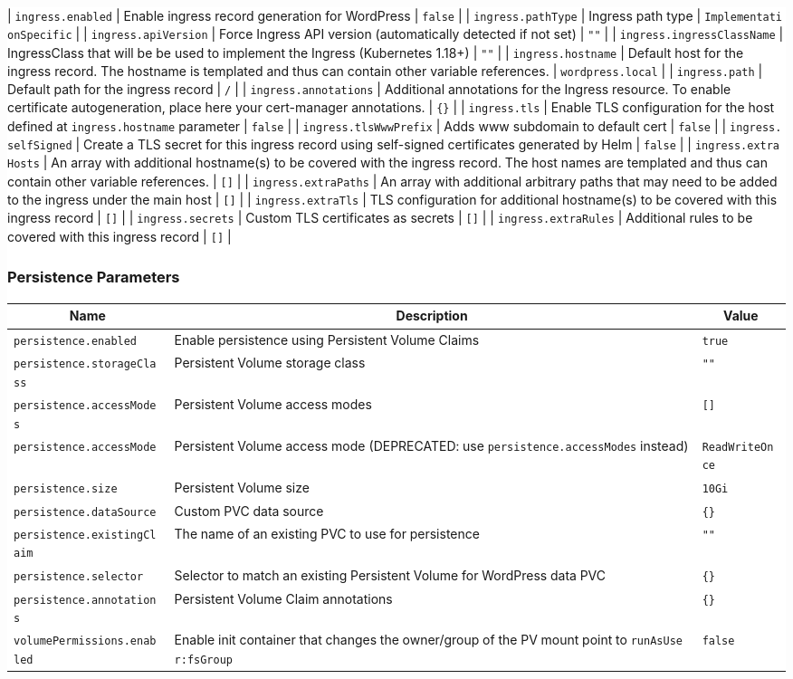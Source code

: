 | `ingress.enabled`                  | Enable ingress record generation for WordPress                                                                                                           | `false`                  |
| `ingress.pathType`                 | Ingress path type                                                                                                                                        | `ImplementationSpecific` |
| `ingress.apiVersion`               | Force Ingress API version (automatically detected if not set)                                                                                            | `""`                     |
| `ingress.ingressClassName`         | IngressClass that will be be used to implement the Ingress (Kubernetes 1.18+)                                                                            | `""`                     |
| `ingress.hostname`                 | Default host for the ingress record. The hostname is templated and thus can contain other variable references.                                           | `wordpress.local`        |
| `ingress.path`                     | Default path for the ingress record                                                                                                                      | `/`                      |
| `ingress.annotations`              | Additional annotations for the Ingress resource. To enable certificate autogeneration, place here your cert-manager annotations.                         | `{}`                     |
| `ingress.tls`                      | Enable TLS configuration for the host defined at `ingress.hostname` parameter                                                                            | `false`                  |
| `ingress.tlsWwwPrefix`             | Adds www subdomain to default cert                                                                                                                       | `false`                  |
| `ingress.selfSigned`               | Create a TLS secret for this ingress record using self-signed certificates generated by Helm                                                             | `false`                  |
| `ingress.extraHosts`               | An array with additional hostname(s) to be covered with the ingress record. The host names are templated and thus can contain other variable references. | `[]`                     |
| `ingress.extraPaths`               | An array with additional arbitrary paths that may need to be added to the ingress under the main host                                                    | `[]`                     |
| `ingress.extraTls`                 | TLS configuration for additional hostname(s) to be covered with this ingress record                                                                      | `[]`                     |
| `ingress.secrets`                  | Custom TLS certificates as secrets                                                                                                                       | `[]`                     |
| `ingress.extraRules`               | Additional rules to be covered with this ingress record                                                                                                  | `[]`                     |

### Persistence Parameters

| Name                                                        | Description                                                                                                        | Value                      |
| ----------------------------------------------------------- | ------------------------------------------------------------------------------------------------------------------ | -------------------------- |
| `persistence.enabled`                                       | Enable persistence using Persistent Volume Claims                                                                  | `true`                     |
| `persistence.storageClass`                                  | Persistent Volume storage class                                                                                    | `""`                       |
| `persistence.accessModes`                                   | Persistent Volume access modes                                                                                     | `[]`                       |
| `persistence.accessMode`                                    | Persistent Volume access mode (DEPRECATED: use `persistence.accessModes` instead)                                  | `ReadWriteOnce`            |
| `persistence.size`                                          | Persistent Volume size                                                                                             | `10Gi`                     |
| `persistence.dataSource`                                    | Custom PVC data source                                                                                             | `{}`                       |
| `persistence.existingClaim`                                 | The name of an existing PVC to use for persistence                                                                 | `""`                       |
| `persistence.selector`                                      | Selector to match an existing Persistent Volume for WordPress data PVC                                             | `{}`                       |
| `persistence.annotations`                                   | Persistent Volume Claim annotations                                                                                | `{}`                       |
| `volumePermissions.enabled`                                 | Enable init container that changes the owner/group of the PV mount point to `runAsUser:fsGroup`                    | `false`                    |